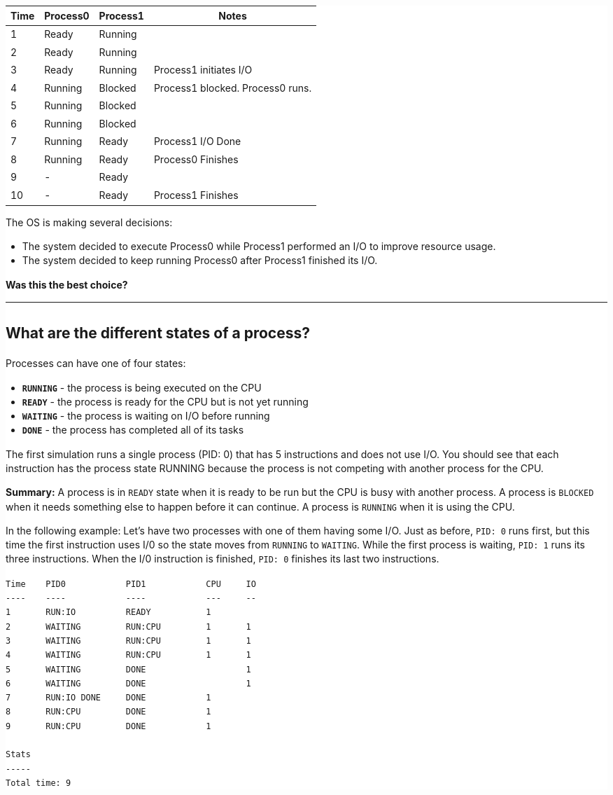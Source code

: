 | Time | Process0 | Process1 | Notes                            |
| ---- | -------- | -------- | -------------------------------- |
| 1    | Ready    | Running  |
| 2    | Ready    | Running  |
| 3    | Ready    | Running  | Process1 initiates I/O           |
| 4    | Running  | Blocked  | Process1 blocked. Process0 runs. |
| 5    | Running  | Blocked  |
| 6    | Running  | Blocked  |
| 7    | Running  | Ready    | Process1 I/O Done                |
| 8    | Running  | Ready    | Process0 Finishes                |
| 9    | -        | Ready    |                                  |
| 10   | -        | Ready    | Process1 Finishes                |

The OS is making several decisions:

- The system decided to execute Process0 while Process1 performed an I/O to improve resource usage.
- The system decided to keep running Process0 after Process1 finished its I/O.

**Was this the best choice?**

---

## What are the different states of a process?

Processes can have one of four states:

- **`RUNNING`** - the process is being executed on the CPU
- **`READY`** - the process is ready for the CPU but is not yet running
- **`WAITING`** - the process is waiting on I/O before running
- **`DONE`** - the process has completed all of its tasks

The first simulation runs a single process (PID: 0) that has 5 instructions and does not use I/O. You should see that each instruction has the process state RUNNING because the process is not competing with another process for the CPU.

**Summary:** A process is in `READY` state when it is ready to be run but the CPU is busy with another process. A process is `BLOCKED` when it needs something else to happen before it can continue. A process is `RUNNING` when it is using the CPU.

In the following example: Let’s have two processes with one of them having some I/O. Just as before, `PID: 0` runs first, but this time the first instruction uses I/0 so the state moves from `RUNNING` to `WAITING`. While the first process is waiting, `PID: 1` runs its three instructions. When the I/0 instruction is finished, `PID: 0` finishes its last two instructions.

```
Time    PID0            PID1            CPU     IO
----    ----            ----            ---     --
1       RUN:IO          READY           1
2       WAITING         RUN:CPU         1       1
3       WAITING         RUN:CPU         1       1
4       WAITING         RUN:CPU         1       1
5       WAITING         DONE                    1
6       WAITING         DONE                    1
7       RUN:IO DONE     DONE            1
8       RUN:CPU         DONE            1
9       RUN:CPU         DONE            1

Stats
-----
Total time: 9
```